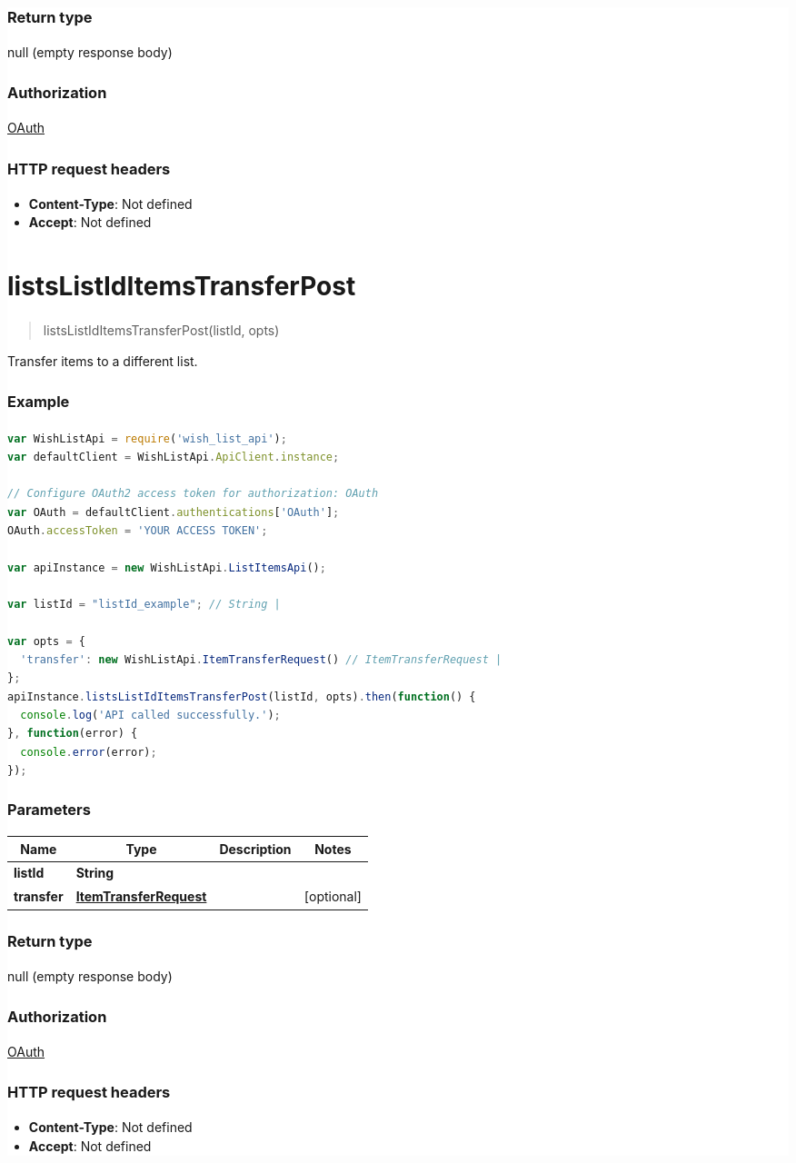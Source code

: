 ### Return type

null (empty response body)

### Authorization

[OAuth](../README.md#OAuth)

### HTTP request headers

 - **Content-Type**: Not defined
 - **Accept**: Not defined

<a name="listsListIdItemsTransferPost"></a>
# **listsListIdItemsTransferPost**
> listsListIdItemsTransferPost(listId, opts)

Transfer items to a different list.

### Example
```javascript
var WishListApi = require('wish_list_api');
var defaultClient = WishListApi.ApiClient.instance;

// Configure OAuth2 access token for authorization: OAuth
var OAuth = defaultClient.authentications['OAuth'];
OAuth.accessToken = 'YOUR ACCESS TOKEN';

var apiInstance = new WishListApi.ListItemsApi();

var listId = "listId_example"; // String | 

var opts = { 
  'transfer': new WishListApi.ItemTransferRequest() // ItemTransferRequest | 
};
apiInstance.listsListIdItemsTransferPost(listId, opts).then(function() {
  console.log('API called successfully.');
}, function(error) {
  console.error(error);
});

```

### Parameters

Name | Type | Description  | Notes
------------- | ------------- | ------------- | -------------
 **listId** | **String**|  | 
 **transfer** | [**ItemTransferRequest**](ItemTransferRequest.md)|  | [optional] 

### Return type

null (empty response body)

### Authorization

[OAuth](../README.md#OAuth)

### HTTP request headers

 - **Content-Type**: Not defined
 - **Accept**: Not defined

